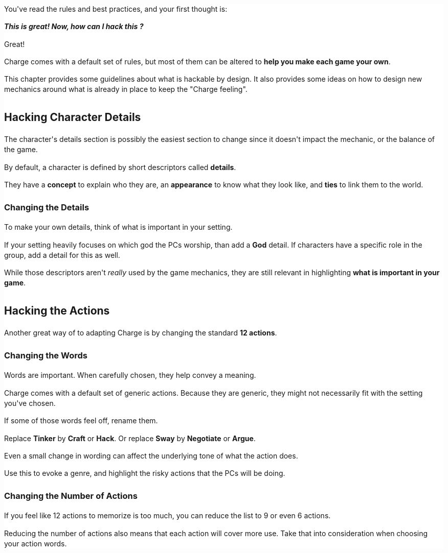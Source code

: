 You've read the rules and best practices, and your first thought is:

**_This is great! Now, how can I hack this ?_**

Great!

Charge comes with a default set of rules, but most of them can be altered to **help you make each game your own**.

This chapter provides some guidelines about what is hackable by design. It also provides some ideas on how to design new mechanics around what is already in place to keep the "Charge feeling".

## Hacking Character Details

The character's details section is possibly the easiest section to change since it doesn't impact the mechanic, or the balance of the game.

By default, a character is defined by short descriptors called **details**.

They have a **concept** to explain who they are, an **appearance** to know what they look like, and **ties** to link them to the world.

### Changing the Details

To make your own details, think of what is important in your setting.

If your setting heavily focuses on which god the PCs worship, than add a **God** detail. If characters have a specific role in the group, add a detail for this as well.

While those descriptors aren't _really_ used by the game mechanics, they are still relevant in highlighting **what is important in your game**.

## Hacking the Actions

Another great way of to adapting Charge is by changing the standard **12 actions**.

### Changing the Words

Words are important. When carefully chosen, they help convey a meaning.

Charge comes with a default set of generic actions. Because they are generic, they might not necessarily fit with the setting you've chosen.

If some of those words feel off, rename them.

Replace **Tinker** by **Craft** or **Hack**. Or replace **Sway** by **Negotiate** or **Argue**.

Even a small change in wording can affect the underlying tone of what the action does.

Use this to evoke a genre, and highlight the risky actions that the PCs will be doing.

### Changing the Number of Actions

If you feel like 12 actions to memorize is too much, you can reduce the list to 9 or even 6 actions.

Reducing the number of actions also means that each action will cover more use. Take that into consideration when choosing your action words.
